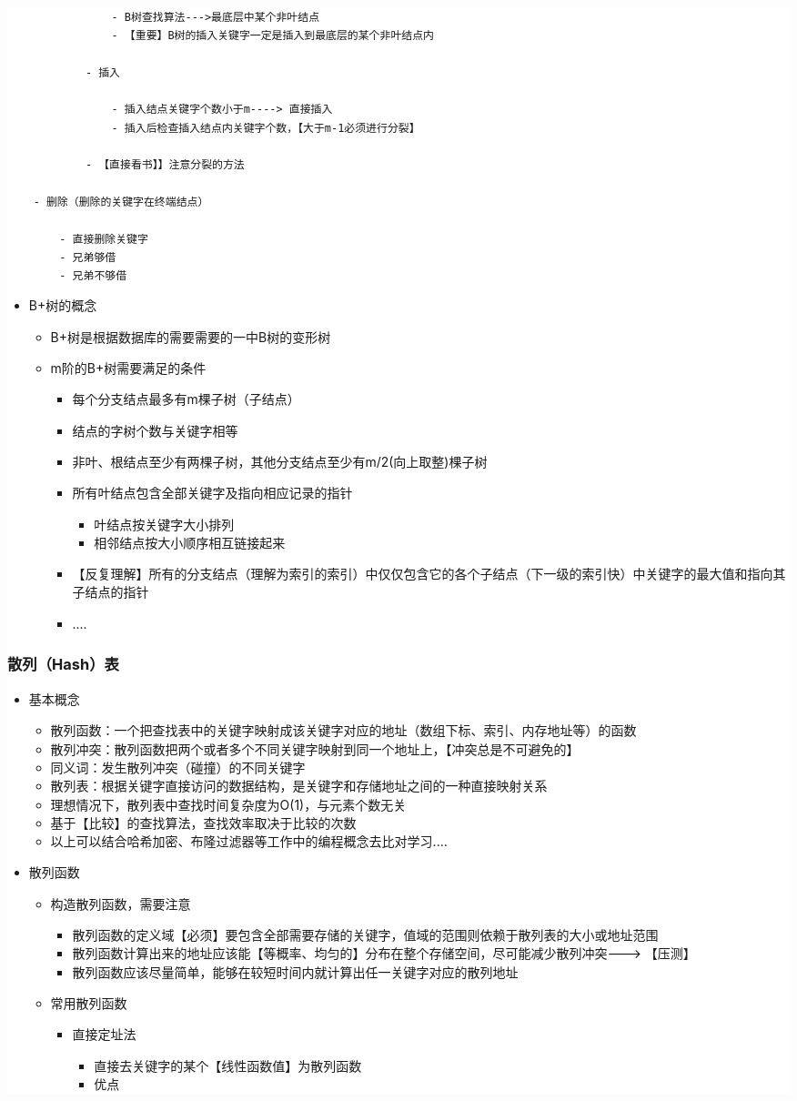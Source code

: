 					- B树查找算法--->最底层中某个非叶结点
					- 【重要】B树的插入关键字一定是插入到最底层的某个非叶结点内

				- 插入

					- 插入结点关键字个数小于m----> 直接插入
					- 插入后检查插入结点内关键字个数，【大于m-1必须进行分裂】

				- 【直接看书】】注意分裂的方法

		- 删除（删除的关键字在终端结点）

			- 直接删除关键字
			- 兄弟够借
			- 兄弟不够借

- B+树的概念

	- B+树是根据数据库的需要需要的一中B树的变形树
	- m阶的B+树需要满足的条件

		- 每个分支结点最多有m棵子树（子结点）
		- 结点的字树个数与关键字相等
		- 非叶、根结点至少有两棵子树，其他分支结点至少有m/2(向上取整)棵子树
		- 所有叶结点包含全部关键字及指向相应记录的指针

			- 叶结点按关键字大小排列
			- 相邻结点按大小顺序相互链接起来

		- 【反复理解】所有的分支结点（理解为索引的索引）中仅仅包含它的各个子结点（下一级的索引快）中关键字的最大值和指向其子结点的指针
		- ....

### 散列（Hash）表

- 基本概念

	- 散列函数：一个把查找表中的关键字映射成该关键字对应的地址（数组下标、索引、内存地址等）的函数
	- 散列冲突：散列函数把两个或者多个不同关键字映射到同一个地址上，【冲突总是不可避免的】
	- 同义词：发生散列冲突（碰撞）的不同关键字
	- 散列表：根据关键字直接访问的数据结构，是关键字和存储地址之间的一种直接映射关系
	- 理想情况下，散列表中查找时间复杂度为O(1)，与元素个数无关
	- 基于【比较】的查找算法，查找效率取决于比较的次数
	- 以上可以结合哈希加密、布隆过滤器等工作中的编程概念去比对学习....

- 散列函数

	- 构造散列函数，需要注意

		- 散列函数的定义域【必须】要包含全部需要存储的关键字，值域的范围则依赖于散列表的大小或地址范围
		- 散列函数计算出来的地址应该能【等概率、均匀的】分布在整个存储空间，尽可能减少散列冲突---> 【压测】
		- 散列函数应该尽量简单，能够在较短时间内就计算出任一关键字对应的散列地址

	- 常用散列函数

		- 直接定址法

			- 直接去关键字的某个【线性函数值】为散列函数
			- 优点
